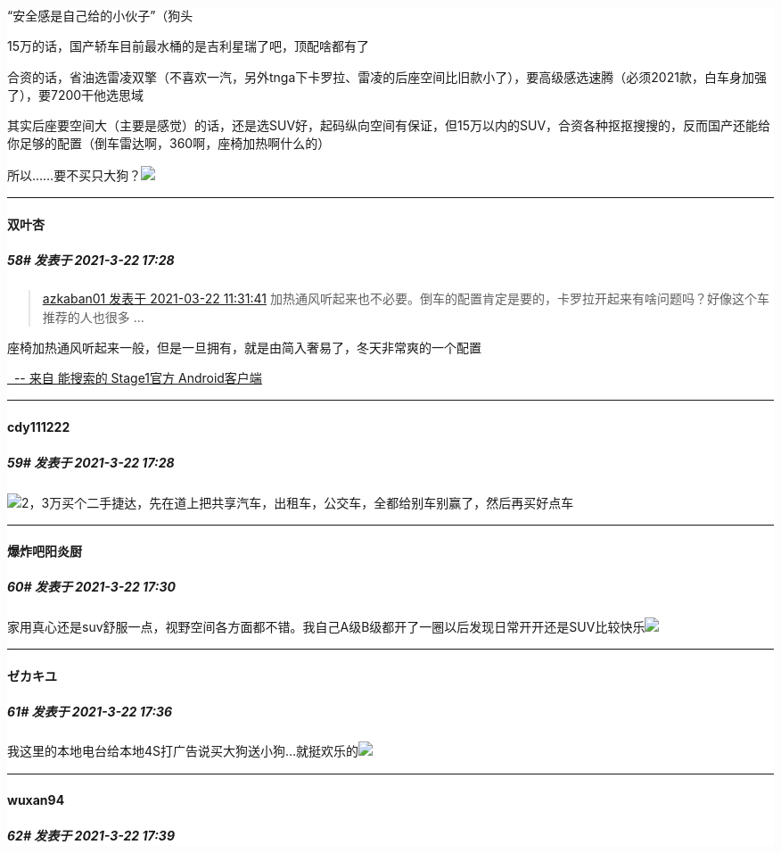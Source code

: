 
“安全感是自己给的小伙子”（狗头

15万的话，国产轿车目前最水桶的是吉利星瑞了吧，顶配啥都有了

合资的话，省油选雷凌双擎（不喜欢一汽，另外tnga下卡罗拉、雷凌的后座空间比旧款小了），要高级感选速腾（必须2021款，白车身加强了），要7200干他选思域

其实后座要空间大（主要是感觉）的话，还是选SUV好，起码纵向空间有保证，但15万以内的SUV，合资各种抠抠搜搜的，反而国产还能给你足够的配置（倒车雷达啊，360啊，座椅加热啊什么的）

所以……要不买只大狗？<img src="https://static.saraba1st.com/image/smiley/face2017/054.png" referrerpolicy="no-referrer">


-----

####  双叶杏  
##### 58#       发表于 2021-3-22 17:28


<blockquote><a href="httphttps://bbs.saraba1st.com/2b/forum.php?mod=redirect&amp;goto=findpost&amp;pid=50698030&amp;ptid=1994363" target="_blank">azkaban01 发表于 2021-03-22 11:31:41</a>
加热通风听起来也不必要。倒车的配置肯定是要的，卡罗拉开起来有啥问题吗？好像这个车推荐的人也很多 ...</blockquote>座椅加热通风听起来一般，但是一旦拥有，就是由简入奢易了，冬天非常爽的一个配置

[  -- 来自 能搜索的 Stage1官方 Android客户端](https://www.coolapk.com/apk/140634)


-----

####  cdy111222  
##### 59#       发表于 2021-3-22 17:28


<img src="https://static.saraba1st.com/image/smiley/face2017/067.png" referrerpolicy="no-referrer">2，3万买个二手捷达，先在道上把共享汽车，出租车，公交车，全都给别车别赢了，然后再买好点车


-----

####  爆炸吧阳炎厨  
##### 60#       发表于 2021-3-22 17:30


家用真心还是suv舒服一点，视野空间各方面都不错。我自己A级B级都开了一圈以后发现日常开开还是SUV比较快乐<img src="https://static.saraba1st.com/image/smiley/face2017/009.gif" referrerpolicy="no-referrer">


-----

####  ゼカキユ  
##### 61#       发表于 2021-3-22 17:36


我这里的本地电台给本地4S打广告说买大狗送小狗…就挺欢乐的<img src="https://static.saraba1st.com/image/smiley/face2017/045.png" referrerpolicy="no-referrer">


-----

####  wuxan94  
##### 62#       发表于 2021-3-22 17:39
